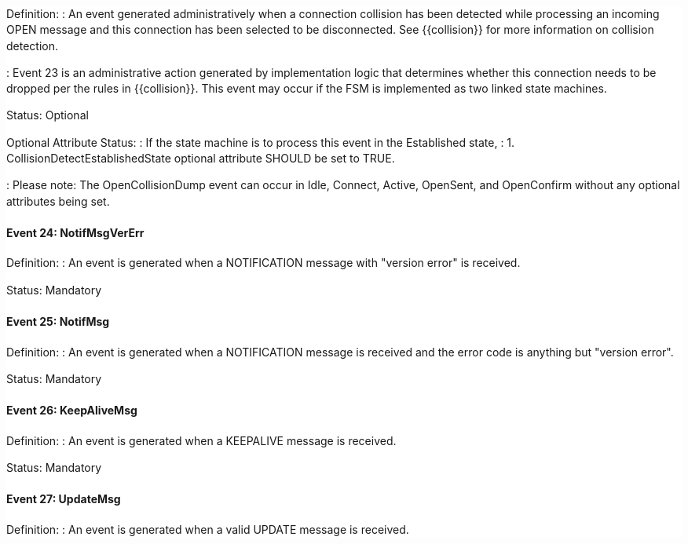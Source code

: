 Definition: 
   : An event generated administratively when a
    connection collision has been detected while
    processing an incoming OPEN message and this
    connection has been selected to be disconnected.
    See {{collision}} for more information on collision
    detection.

   : Event 23 is an administrative action generated by
    implementation logic that determines whether this
    connection needs to be dropped per the rules in
    {{collision}}.  This event may occur if the FSM is
    implemented as two linked state machines.

Status:     Optional

Optional Attribute Status:
   : If the state machine is to process this event in
    the Established state,
   : 1. CollisionDetectEstablishedState optional
       attribute SHOULD be set to TRUE.

   : Please note: The OpenCollisionDump event can occur
    in Idle, Connect, Active, OpenSent, and OpenConfirm
    without any optional attributes being set.

#### Event 24: NotifMsgVerErr

Definition: 
   : An event is generated when a NOTIFICATION message
    with "version error" is received.

Status:     Mandatory

#### Event 25: NotifMsg

Definition: 
   : An event is generated when a NOTIFICATION message
    is received and the error code is anything but
    "version error".

Status:     Mandatory

#### Event 26: KeepAliveMsg

Definition: 
   : An event is generated when a KEEPALIVE message is
    received.

Status:     Mandatory

#### Event 27: UpdateMsg

Definition: 
   : An event is generated when a valid UPDATE message
    is received.
